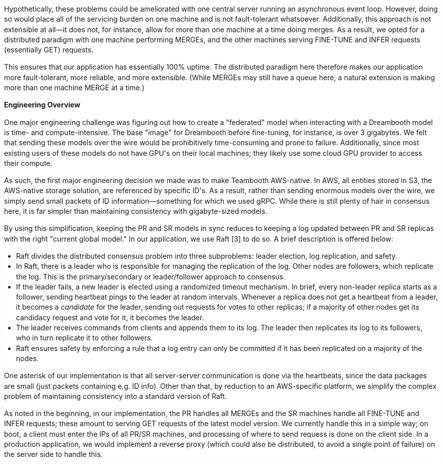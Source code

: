 Hypothetically, these problems could be ameliorated with one central server running an asynchronous event loop. However, doing so would place all of the servicing burden on one machine and is not fault-tolerant whatsoever. Additionally, this approach is not extensible at all—it does not, for instance, allow for more than one machine at a time doing merges. As a result, we opted for a distributed paradigm with one machine performing MERGEs, and the other machines serving FINE-TUNE and INFER requests (essentially GET) requests.

This ensures that our application has essentially 100% uptime. The distributed paradigm here therefore makes our application more fault-tolerant, more reliable, and more extensible. (While MERGEs may still have a queue here, a natural extension is making more than one machine MERGE at a time.)

**Engineering Overview**

One major engineering challenge was figuring out how to create a "federated" model when interacting with a Dreambooth model is time- and compute-intensive. The base "image" for Dreambooth before fine-tuning, for instance, is over 3 gigabytes. We felt that sending these models over the wire would be prohibitively time-consuming and prone to failure. Additionally, since most existing users of these models do not have GPU's on their local machines; they likely use some cloud GPU provider to access their compute.

As such, the first major engineering decision we made was to make Teambooth AWS-native. In AWS, all entities stored in S3, the AWS-native storage solution, are referenced by specific ID's. As a result, rather than sending enormous models over the wire, we simply send small packets of ID information—something for which we used gRPC. While there is still plenty of hair in consensus here, it is far simpler than maintaining consistency with gigabyte-sized models.

By using this simplification, keeping the PR and SR models in sync reduces to keeping a log updated between PR and SR replicas with the right "current global model." In our application, we use Raft [3] to do so. A brief description is offered below:
- Raft divides the distributed consensus problem into three subproblems: leader election, log replication, and safety.
- In Raft, there is a leader who is responsible for managing the replication of the log. Other nodes are followers, which replicate the log. This is the primary/secondary or leader/follower approach to consensus.
- If the leader fails, a new leader is elected using a randomized timeout mechanism. In brief, every non-leader replica starts as a follower, sending heartbeat pings to the leader at random intervals. Whenever a replica does not get a heartbeat from a leader, it becomes a _candidate_ for the leader, sending out requests for votes to other replicas; if a majority of other nodes get its candidacy request and vote for it, it becomes the leader.
- The leader receives commands from clients and appends them to its log. The leader then replicates its log to its followers, who in turn replicate it to other followers.
- Raft ensures safety by enforcing a rule that a log entry can only be committed if it has been replicated on a majority of the nodes.

One asterisk of our implementation is that all server-server communication is done via the heartbeats, since the data packages are small (just packets containing e.g. ID info). Other than that, by reduction to an AWS-specific platform, we simplify the complex problem of maintaining consistency into a standard version of Raft.

As noted in the beginning, in our implementation, the PR handles all MERGEs and the SR machines handle all FINE-TUNE and INFER requests; these amount to serving GET requests of the latest model version. We currently handle this in a simple way; on boot, a client must enter the IPs of all PR/SR machines, and processing of where to send requess is done on the client side. In a production application, we would implement a reverse proxy (which could also be distributed, to avoid a single point of failure) on the server side to handle this.
